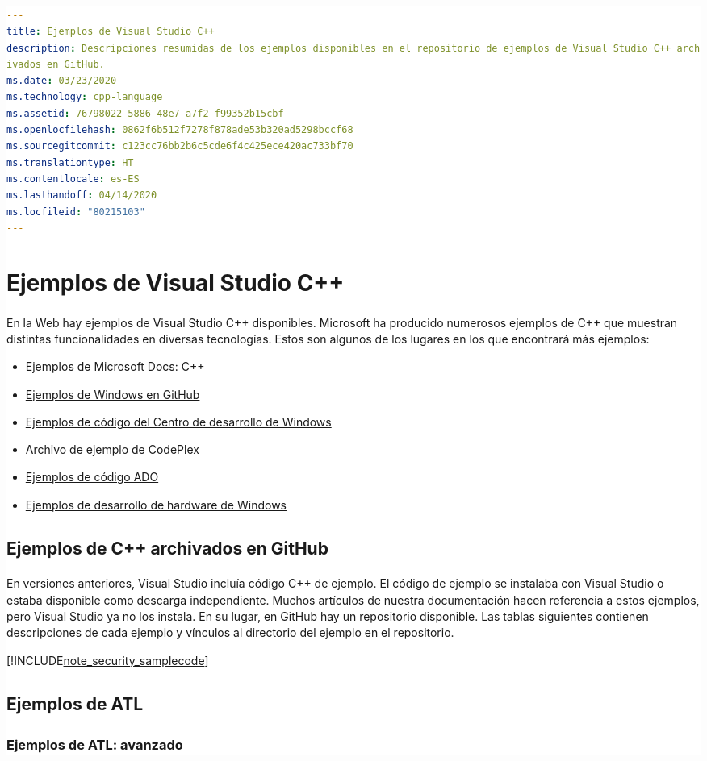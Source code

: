 ```yaml
---
title: Ejemplos de Visual Studio C++
description: Descripciones resumidas de los ejemplos disponibles en el repositorio de ejemplos de Visual Studio C++ archivados en GitHub.
ms.date: 03/23/2020
ms.technology: cpp-language
ms.assetid: 76798022-5886-48e7-a7f2-f99352b15cbf
ms.openlocfilehash: 0862f6b512f7278f878ade53b320ad5298bccf68
ms.sourcegitcommit: c123cc76bb2b6c5cde6f4c425ece420ac733bf70
ms.translationtype: HT
ms.contentlocale: es-ES
ms.lasthandoff: 04/14/2020
ms.locfileid: "80215103"
---
```

# <a name="visual-studio-c-samples"></a>Ejemplos de Visual Studio C++

En la Web hay ejemplos de Visual Studio C++ disponibles. Microsoft ha producido numerosos ejemplos de C++ que muestran distintas funcionalidades en diversas tecnologías. Estos son algunos de los lugares en los que encontrará más ejemplos:

- [Ejemplos de Microsoft Docs: C++](https://docs.microsoft.com/samples/browse/?term=c%2B%2B)

- [Ejemplos de Windows en GitHub](https://microsoft.github.io/windows/)

- [Ejemplos de código del Centro de desarrollo de Windows](https://developer.microsoft.com/windows/samples)

- [Archivo de ejemplo de CodePlex](https://archive.codeplex.com/)

- [Ejemplos de código ADO](/office/client-developer/access/desktop-database-reference/ado-code-examples-in-microsoft-visual-c)

- [Ejemplos de desarrollo de hardware de Windows](https://docs.microsoft.com/samples/browse/?products=windows-wdk)

## <a name="archived-c-samples-on-github"></a>Ejemplos de C++ archivados en GitHub

En versiones anteriores, Visual Studio incluía código C++ de ejemplo. El código de ejemplo se instalaba con Visual Studio o estaba disponible como descarga independiente. Muchos artículos de nuestra documentación hacen referencia a estos ejemplos, pero Visual Studio ya no los instala. En su lugar, en GitHub hay un repositorio disponible. Las tablas siguientes contienen descripciones de cada ejemplo y vínculos al directorio del ejemplo en el repositorio.

[!INCLUDE[note_security_samplecode](includes/note_security_samplecode_md.md)]

## <a name="atl-samples"></a>Ejemplos de ATL

### <a name="atl-samples---advanced"></a>Ejemplos de ATL: avanzado
